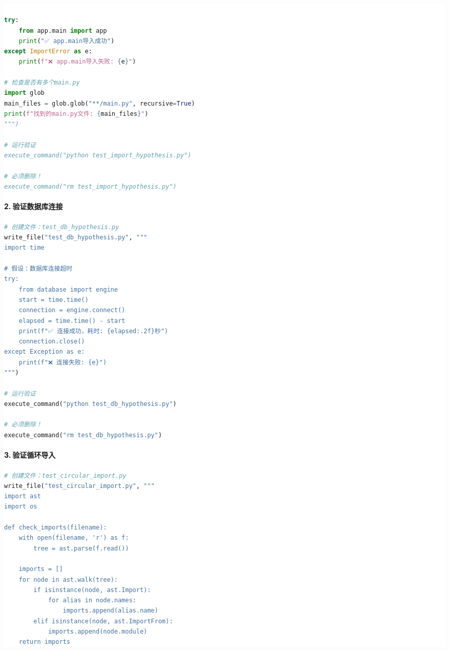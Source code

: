 ```python
    
try:
    from app.main import app
    print("✅ app.main导入成功")
except ImportError as e:
    print(f"❌ app.main导入失败: {e}")

# 检查是否有多个main.py
import glob
main_files = glob.glob("**/main.py", recursive=True)
print(f"找到的main.py文件: {main_files}")
""")

# 运行验证
execute_command("python test_import_hypothesis.py")

# 必须删除！
execute_command("rm test_import_hypothesis.py")
```

#### 2. 验证数据库连接
```python
# 创建文件：test_db_hypothesis.py
write_file("test_db_hypothesis.py", """
import time

# 假设：数据库连接超时
try:
    from database import engine
    start = time.time()
    connection = engine.connect()
    elapsed = time.time() - start
    print(f"✅ 连接成功，耗时: {elapsed:.2f}秒")
    connection.close()
except Exception as e:
    print(f"❌ 连接失败: {e}")
""")

# 运行验证
execute_command("python test_db_hypothesis.py")

# 必须删除！
execute_command("rm test_db_hypothesis.py")
```

#### 3. 验证循环导入
```python
# 创建文件：test_circular_import.py
write_file("test_circular_import.py", """
import ast
import os

def check_imports(filename):
    with open(filename, 'r') as f:
        tree = ast.parse(f.read())
    
    imports = []
    for node in ast.walk(tree):
        if isinstance(node, ast.Import):
            for alias in node.names:
                imports.append(alias.name)
        elif isinstance(node, ast.ImportFrom):
            imports.append(node.module)
    return imports
```